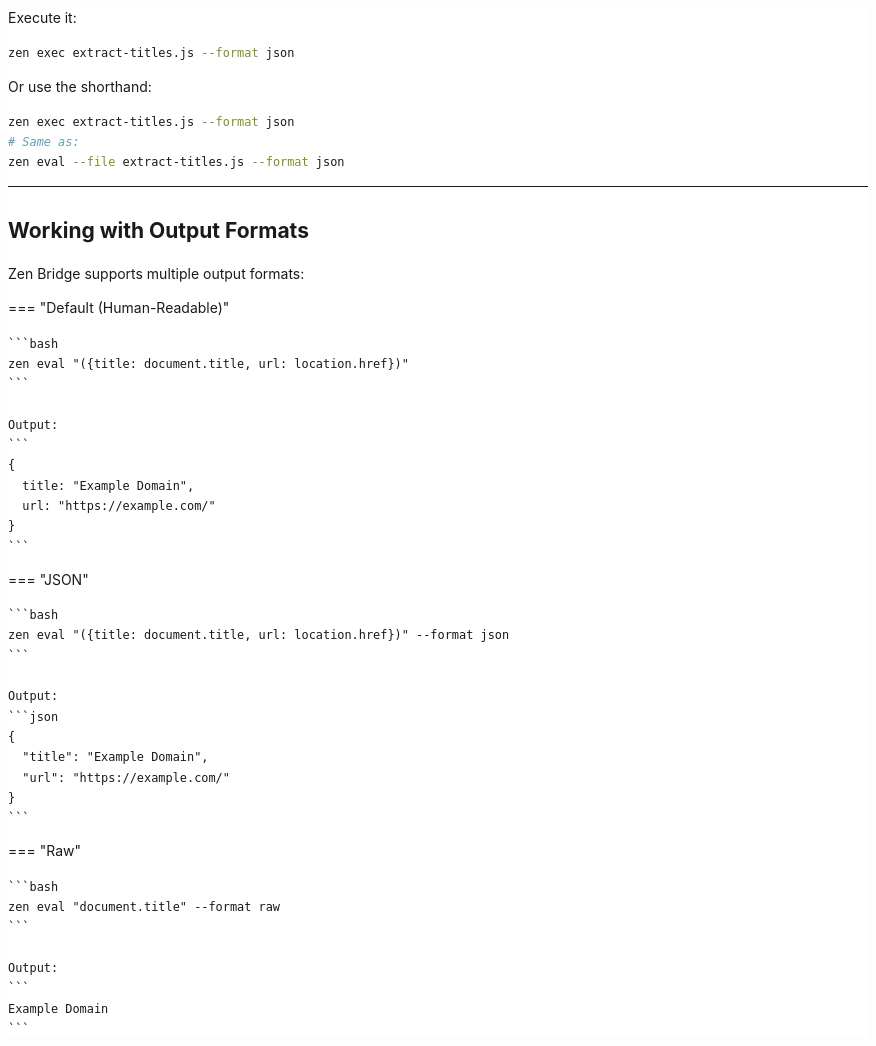 Execute it:

```bash
zen exec extract-titles.js --format json
```

Or use the shorthand:

```bash
zen exec extract-titles.js --format json
# Same as:
zen eval --file extract-titles.js --format json
```

---

## Working with Output Formats

Zen Bridge supports multiple output formats:

=== "Default (Human-Readable)"

    ```bash
    zen eval "({title: document.title, url: location.href})"
    ```

    Output:
    ```
    {
      title: "Example Domain",
      url: "https://example.com/"
    }
    ```

=== "JSON"

    ```bash
    zen eval "({title: document.title, url: location.href})" --format json
    ```

    Output:
    ```json
    {
      "title": "Example Domain",
      "url": "https://example.com/"
    }
    ```

=== "Raw"

    ```bash
    zen eval "document.title" --format raw
    ```

    Output:
    ```
    Example Domain
    ```
